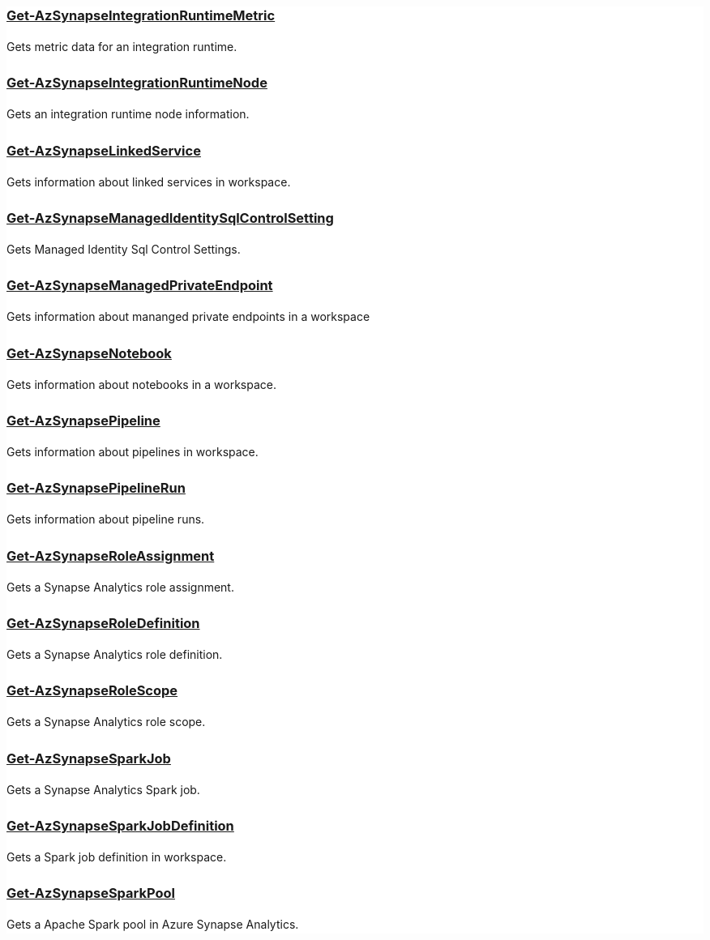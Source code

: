 ### [Get-AzSynapseIntegrationRuntimeMetric](Get-AzSynapseIntegrationRuntimeMetric.md)
Gets metric data for an integration runtime. 

### [Get-AzSynapseIntegrationRuntimeNode](Get-AzSynapseIntegrationRuntimeNode.md)
Gets an integration runtime node information.

### [Get-AzSynapseLinkedService](Get-AzSynapseLinkedService.md)
Gets information about linked services in workspace.

### [Get-AzSynapseManagedIdentitySqlControlSetting](Get-AzSynapseManagedIdentitySqlControlSetting.md)
Gets Managed Identity Sql Control Settings.

### [Get-AzSynapseManagedPrivateEndpoint](Get-AzSynapseManagedPrivateEndpoint.md)
Gets information about mananged private endpoints in a workspace

### [Get-AzSynapseNotebook](Get-AzSynapseNotebook.md)
Gets information about notebooks in a workspace.

### [Get-AzSynapsePipeline](Get-AzSynapsePipeline.md)
Gets information about pipelines in workspace.

### [Get-AzSynapsePipelineRun](Get-AzSynapsePipelineRun.md)
Gets information about pipeline runs.

### [Get-AzSynapseRoleAssignment](Get-AzSynapseRoleAssignment.md)
Gets a Synapse Analytics role assignment.

### [Get-AzSynapseRoleDefinition](Get-AzSynapseRoleDefinition.md)
Gets a Synapse Analytics role definition.

### [Get-AzSynapseRoleScope](Get-AzSynapseRoleScope.md)
Gets a Synapse Analytics role scope.

### [Get-AzSynapseSparkJob](Get-AzSynapseSparkJob.md)
Gets a Synapse Analytics Spark job.

### [Get-AzSynapseSparkJobDefinition](Get-AzSynapseSparkJobDefinition.md)
Gets a Spark job definition in workspace.

### [Get-AzSynapseSparkPool](Get-AzSynapseSparkPool.md)
Gets a Apache Spark pool in Azure Synapse Analytics.
